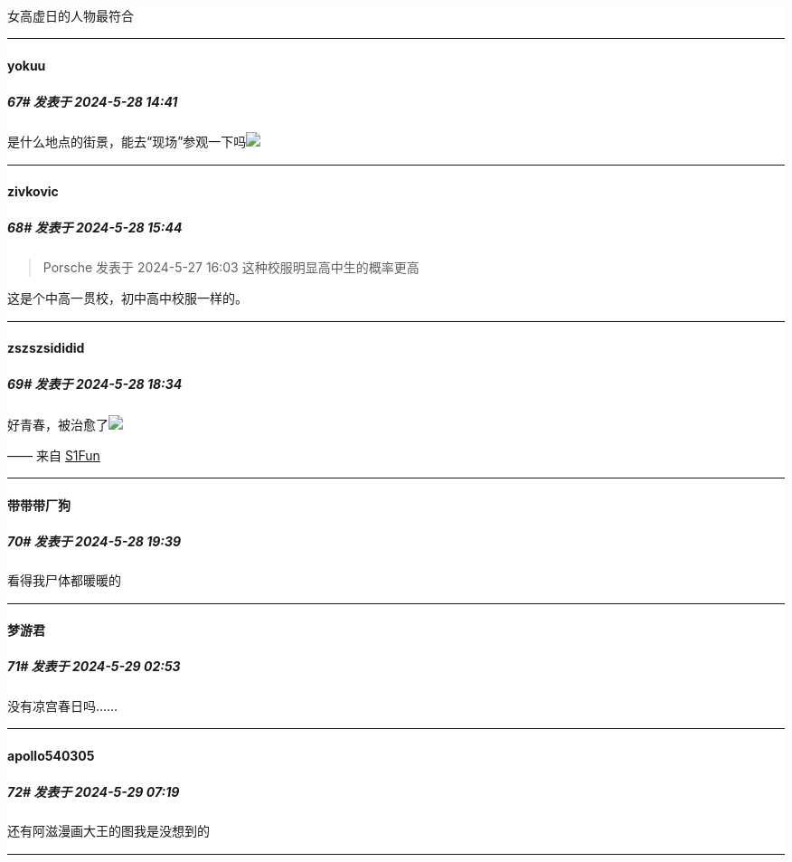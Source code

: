 女高虚日的人物最符合


*****

####  yokuu  
##### 67#       发表于 2024-5-28 14:41

是什么地点的街景，能去“现场”参观一下吗<img src="https://static.saraba1st.com/image/smiley/face2017/033.png" referrerpolicy="no-referrer">


*****

####  zivkovic  
##### 68#       发表于 2024-5-28 15:44

<blockquote>Porsche 发表于 2024-5-27 16:03
这种校服明显高中生的概率更高</blockquote>
这是个中高一贯校，初中高中校服一样的。


*****

####  zszszsididid  
##### 69#       发表于 2024-5-28 18:34

好青春，被治愈了<img src="https://static.saraba1st.com/image/smiley/face2017/072.png" referrerpolicy="no-referrer">

—— 来自 [S1Fun](https://s1fun.koalcat.com)


*****

####  带带带厂狗  
##### 70#       发表于 2024-5-28 19:39

看得我尸体都暖暖的


*****

####  梦游君  
##### 71#       发表于 2024-5-29 02:53

没有凉宫春日吗……


*****

####  apollo540305  
##### 72#       发表于 2024-5-29 07:19

还有阿滋漫画大王的图我是没想到的


*****
